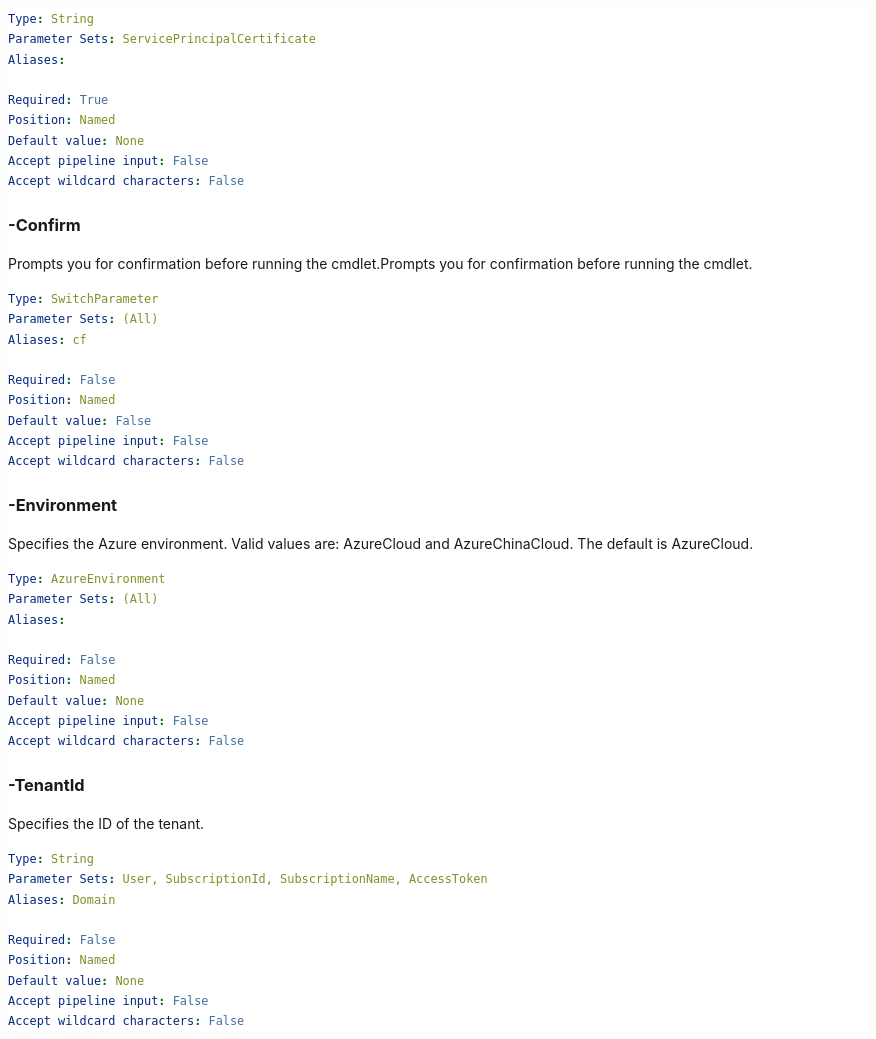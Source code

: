 ```yaml
Type: String
Parameter Sets: ServicePrincipalCertificate
Aliases: 

Required: True
Position: Named
Default value: None
Accept pipeline input: False
Accept wildcard characters: False
```

### -Confirm
Prompts you for confirmation before running the cmdlet.Prompts you for confirmation before running the cmdlet.

```yaml
Type: SwitchParameter
Parameter Sets: (All)
Aliases: cf

Required: False
Position: Named
Default value: False
Accept pipeline input: False
Accept wildcard characters: False
```

### -Environment
Specifies the Azure environment.
Valid values are: AzureCloud and AzureChinaCloud.
The default is AzureCloud.

```yaml
Type: AzureEnvironment
Parameter Sets: (All)
Aliases: 

Required: False
Position: Named
Default value: None
Accept pipeline input: False
Accept wildcard characters: False
```

### -TenantId
Specifies the ID of the tenant.

```yaml
Type: String
Parameter Sets: User, SubscriptionId, SubscriptionName, AccessToken
Aliases: Domain

Required: False
Position: Named
Default value: None
Accept pipeline input: False
Accept wildcard characters: False
```
